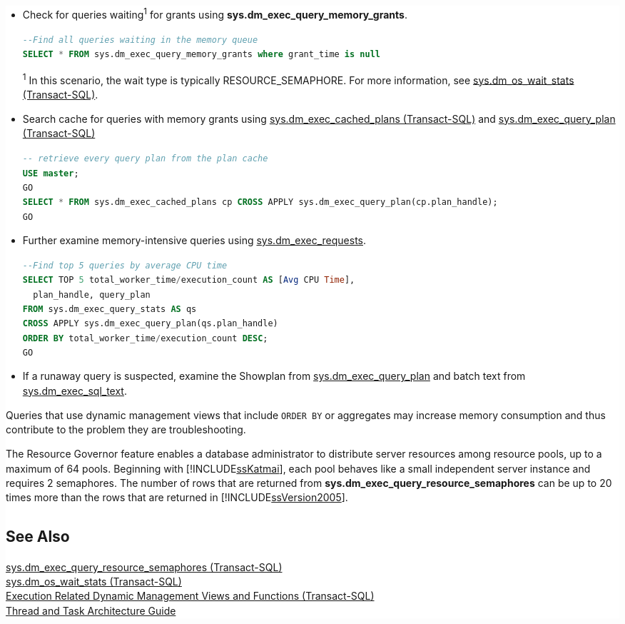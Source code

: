 -   Check for queries waiting<sup>1</sup> for grants using **sys.dm_exec_query_memory_grants**.  
  
    ```sql  
    --Find all queries waiting in the memory queue  
    SELECT * FROM sys.dm_exec_query_memory_grants where grant_time is null  
    ```  
    
    <sup>1</sup> In this scenario, the wait type is typically RESOURCE_SEMAPHORE. For more information, see [sys.dm_os_wait_stats &#40;Transact-SQL&#41;](../../relational-databases/system-dynamic-management-views/sys-dm-os-wait-stats-transact-sql.md). 
  
-   Search cache for queries with memory grants using [sys.dm_exec_cached_plans &#40;Transact-SQL&#41;](../../relational-databases/system-dynamic-management-views/sys-dm-exec-cached-plans-transact-sql.md) and [sys.dm_exec_query_plan &#40;Transact-SQL&#41;](../../relational-databases/system-dynamic-management-views/sys-dm-exec-query-plan-transact-sql.md)  
  
    ```sql  
    -- retrieve every query plan from the plan cache  
    USE master;  
    GO  
    SELECT * FROM sys.dm_exec_cached_plans cp CROSS APPLY sys.dm_exec_query_plan(cp.plan_handle);  
    GO  
    ```  
  
-   Further examine memory-intensive queries using [sys.dm_exec_requests](../../relational-databases/system-dynamic-management-views/sys-dm-exec-requests-transact-sql.md).  
  
    ```sql  
    --Find top 5 queries by average CPU time  
    SELECT TOP 5 total_worker_time/execution_count AS [Avg CPU Time],  
      plan_handle, query_plan   
    FROM sys.dm_exec_query_stats AS qs  
    CROSS APPLY sys.dm_exec_query_plan(qs.plan_handle)  
    ORDER BY total_worker_time/execution_count DESC;  
    GO  
    ```  
  
-   If a runaway query is suspected, examine the Showplan from [sys.dm_exec_query_plan](../../relational-databases/system-dynamic-management-views/sys-dm-exec-query-plan-transact-sql.md) and batch text from [sys.dm_exec_sql_text](../../relational-databases/system-dynamic-management-views/sys-dm-exec-sql-text-transact-sql.md).  
  
 Queries that use dynamic management views that include `ORDER BY` or aggregates may increase memory consumption and thus contribute to the problem they are troubleshooting.  
  
 The Resource Governor feature enables a database administrator to distribute server resources among resource pools, up to a maximum of 64 pools. Beginning with [!INCLUDE[ssKatmai](../../includes/sskatmai-md.md)], each pool behaves like a small independent server instance and requires 2 semaphores. The number of rows that are returned from **sys.dm_exec_query_resource_semaphores** can be up to 20 times more than the rows that are returned in [!INCLUDE[ssVersion2005](../../includes/ssversion2005-md.md)].  
  
## See Also  
 [sys.dm_exec_query_resource_semaphores &#40;Transact-SQL&#41;](../../relational-databases/system-dynamic-management-views/sys-dm-exec-query-resource-semaphores-transact-sql.md)     
 [sys.dm_os_wait_stats &#40;Transact-SQL&#41;](../../relational-databases/system-dynamic-management-views/sys-dm-os-wait-stats-transact-sql.md)     
 [Execution Related Dynamic Management Views and Functions &#40;Transact-SQL&#41;](../../relational-databases/system-dynamic-management-views/execution-related-dynamic-management-views-and-functions-transact-sql.md)    
 [Thread and Task Architecture Guide](../../relational-databases/thread-and-task-architecture-guide.md)   
  
